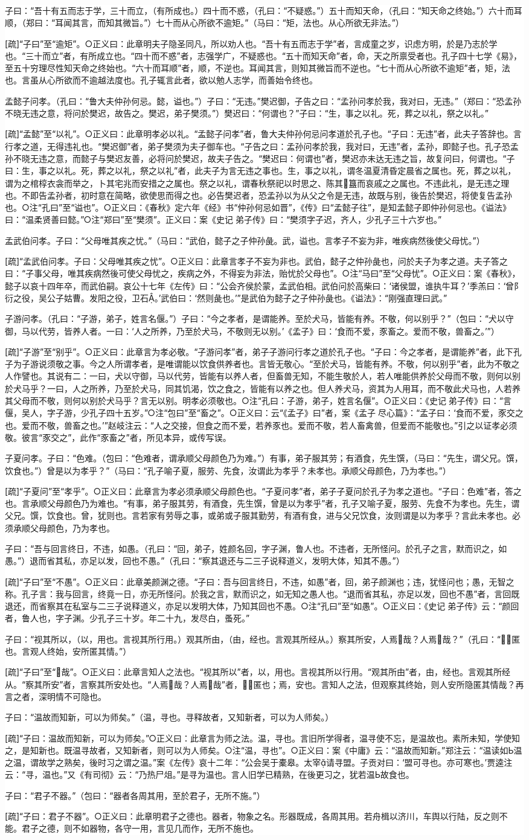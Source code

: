 子曰：“吾十有五而志于学，三十而立，（有所成也。）四十而不惑，（孔曰：“不疑惑。”）五十而知天命，（孔曰：“知天命之终始。”）六十而耳顺，（郑曰：“耳闻其言，而知其微旨。”）七十而从心所欲不逾矩。”（马曰：“矩，法也。从心所欲无非法。”）  

[疏]“子曰”至“逾矩”。○正义曰：此章明夫子隐圣同凡，所以劝人也。“吾十有五而志于学”者，言成童之岁，识虑方明，於是乃志於学也。“三十而立”者，有所成立也。“四十而不惑”者，志强学广，不疑惑也。“五十而知天命”者，命，天之所禀受者也。孔子四十七学《易》，至五十穷理尽性知天命之终始也。“六十而耳顺”者，顺，不逆也。耳闻其言，则知其微旨而不逆也。“七十而从心所欲不逾矩”者，矩，法也。言虽从心所欲而不逾越法度也。孔子辄言此者，欲以勉人志学，而善始令终也。  

孟懿子问孝。（孔曰：“鲁大夫仲孙何忌。懿，谥也。”）子曰：“无违。”樊迟御，子告之曰：“孟孙问孝於我，我对曰，无违。”（郑曰：“恐孟孙不晓无违之意，将问於樊迟，故告之。樊迟，弟子樊须。”）樊迟曰：“何谓也？”子曰：“生，事之以礼。死，葬之以礼，祭之以礼。”  

[疏]“孟懿”至“以礼”。○正义曰：此章明孝必以礼。“孟懿子问孝”者，鲁大夫仲孙何忌问孝道於孔子也。“子曰：无违”者，此夫子答辞也。言行孝之道，无得违礼也。“樊迟御”者，弟子樊须为夫子御车也。“子告之曰：孟孙问孝於我，我对曰，无违”者，孟孙，即懿子也。孔子恐孟孙不晓无违之意，而懿子与樊迟友善，必将问於樊迟，故夫子告之。“樊迟曰：何谓也”者，樊迟亦未达无违之旨，故复问曰，何谓也。“子曰：生，事之以礼。死，葬之以礼，祭之以礼”者，此夫子为言无违之事也。生，事之以礼，谓冬温夏清昏定晨省之属也。死，葬之以礼，谓为之棺椁衣衾而举之，卜其宅兆而安措之之属也。祭之以礼，谓春秋祭祀以时思之、陈其簋而哀戚之之属也。不违此礼，是无违之理也。不即告孟孙者，初时意在简略，欲使思而得之也。必告樊迟者，恐孟孙以为从父之令是无违，故既与别，後告於樊迟，将使复告孟孙也。○注“孔曰”至“谥也”。○正义曰：《春秋》定六年《经》书“仲孙何忌如晋”，《传》曰“孟懿子往”，是知孟懿子即仲孙何忌也。《谥法》曰：“温柔贤善曰懿。”○注“郑曰”至“樊须”。正义曰：案《史记 弟子传》曰：“樊须字子迟，齐人，少孔子三十六岁也。”  

孟武伯问孝。子曰：“父母唯其疾之忧。”（马曰：“武伯，懿子之子仲孙彘。武，谥也。言孝子不妄为非，唯疾病然後使父母忧。”）  

[疏]“孟武伯问孝。子曰：父母唯其疾之忧”。○正义曰：此章言孝子不妄为非也。武伯，懿子之仲孙彘也，问於夫子为孝之道。夫子答之曰：“子事父母，唯其疾病然後可使父母忧之，疾病之外，不得妄为非法，贻忧於父母也”。○注“马曰”至“父母忧”。○正义曰：案《春秋》，懿子以哀十四年卒，而武伯嗣。哀公十七年《左传》曰：“公会齐侯於蒙，孟武伯相。武伯问於高柴曰：‘诸侯盟，谁执牛耳？’季羔曰：‘曾阝衍之役，吴公子姑曹。发阳之役，卫石。’武伯曰：‘然则彘也。’”是武伯为懿子之子仲孙彘也。《谥法》：“刚强直理曰武。”  

子游问孝。（孔曰：“子游，弟子，姓言名偃。”）子曰：“今之孝者，是谓能养。至於犬马，皆能有养。不敬，何以别乎？”（包曰：“犬以守御，马以代劳，皆养人者。一曰：‘人之所养，乃至於犬马，不敬则无以别。’《孟子》曰：‘食而不爱，豕畜之。爱而不敬，兽畜之。’”）  

[疏]“子游”至“别乎”。○正义曰：此章言为孝必敬。“子游问孝”者，弟子子游问行孝之道於孔子也。“子曰：今之孝者，是谓能养”者，此下孔子为子游说须敬之事。今之人所谓孝者，是唯谓能以饮食供养者也。言皆无敬心。“至於犬马，皆能有养。不敬，何以别乎”者，此为不敬之人作譬也。其说有二：一曰，犬以守御，马以代劳，皆能有以养人者，但畜兽无知，不能生敬於人，若人唯能供养於父母而不敬，则何以别於犬马乎？一曰，人之所养，乃至於犬马，同其饥渴，饮之食之，皆能有以养之也。但人养犬马，资其为人用耳，而不敬此犬马也，人若养其父母而不敬，则何以别於犬马乎？言无以别。明孝必须敬也。○注“孔曰：子游，弟子，姓言名偃”。○正义曰：《史记 弟子传》曰：“言偃，吴人，字子游，少孔子四十五岁。”○注“包曰”至“畜之”。○正义曰：云“《孟子》曰”者，案《孟子 尽心篇》：“孟子曰：‘食而不爱，豕交之也。爱而不敬，兽畜之也。’”赵岐注云：“人之交接，但食之而不爱，若养豕也。爱而不敬，若人畜禽兽，但爱而不能敬也。”引之以证孝必须敬。彼言“豕交之”，此作“豕畜之”者，所见本异，或传写误。  

子夏问孝。子曰：“色难。（包曰：“色难者，谓承顺父母颜色乃为难。”）有事，弟子服其劳；有酒食，先生馔，（马曰：“先生，谓父兄。馔，饮食也。”）曾是以为孝乎？”（马曰：“孔子喻子夏，服劳、先食，汝谓此为孝乎？未孝也。承顺父母颜色，乃为孝也。”）  

[疏]“子夏问”至“孝乎”。○正义曰：此章言为孝必须承顺父母颜色也。“子夏问孝”者，弟子子夏问於孔子为孝之道也。“子曰：色难”者，答之也。言承顺父母颜色乃为难也。“有事，弟子服其劳，有酒食，先生馔，曾是以为孝乎”者，孔子又喻子夏，服劳、先食不为孝也。先生，谓父兄。馔，饮食也。曾，犹则也。言若家有劳辱之事，或弟或子服其勤劳，有酒有食，进与父兄饮食，汝则谓是以为孝乎？言此未孝也。必须承顺父母颜色，乃为孝也。  

子曰：“吾与回言终日，不违，如愚。（孔曰：“回，弟子，姓颜名回，字子渊，鲁人也。不违者，无所怪问。於孔子之言，默而识之，如愚。”）退而省其私，亦足以发，回也不愚。”（孔曰：“察其退还与二三子说释道义，发明大体，知其不愚。”）  

[疏]“子曰”至“不愚”。○正义曰：此章美颜渊之德。“子曰：吾与回言终日，不违，如愚”者，回，弟子颜渊也；违，犹怪问也；愚，无智之称。孔子言：我与回言，终竟一日，亦无所怪问。於我之言，默而识之，如无知之愚人也。“退而省其私，亦足以发，回也不愚”者，言回既退还，而省察其在私室与二三子说释道义，亦足以发明大体，乃知其回也不愚。○注“孔曰”至“如愚”。○正义曰：《史记 弟子传》云：“颜回者，鲁人也，字子渊。少孔子三十岁。年二十九，发尽白，蚤死。”  

子曰：“视其所以，（以，用也。言视其所行用。）观其所由，（由，经也。言观其所经从。）察其所安，人焉哉？人焉哉？”（孔曰：“，匿也。言观人终始，安所匿其情。”）  

[疏]“子曰”至“哉”。○正义曰：此章言知人之法也。“视其所以”者，以，用也。言视其所以行用。“观其所由”者，由，经也。言观其所经从。“察其所安”者，言察其所安处也。“人焉哉？人焉哉”者，，匿也；焉，安也。言知人之法，但观察其终始，则人安所隐匿其情哉？再言之者，深明情不可隐也。  

子曰：“温故而知新，可以为师矣。”（温，寻也。寻释故者，又知新者，可以为人师矣。）  

[疏]“子曰：温故而知新，可以为师矣。”○正义曰：此章言为师之法。温，寻也。言旧所学得者，温寻使不忘，是温故也。素所未知，学使知之，是知新也。既温寻故者，又知新者，则可以为人师矣。○注“温，寻也”。○正义曰：案《中庸》云：“温故而知新。”郑注云：“温读如Ь温之温，谓故学之熟矣，後时习之谓之温。”案《左传》哀十二年：“公会吴于橐皋。太宰请寻盟。子贡对曰：‘盟可寻也。亦可寒也。’贾逵注云：“寻，温也。”又《有司彻》云：“乃热尸俎。”是寻为温也。言人旧学已精熟，在後更习之，犹若温Ь故食也。  

子曰：“君子不器。”（包曰：“器者各周其用，至於君子，无所不施。”）  

[疏]“子曰：君子不器”。○正义曰：此章明君子之德也。器者，物象之名。形器既成，各周其用。若舟楫以济川，车舆以行陆，反之则不能。君子之德，则不如器物，各守一用，言见几而作，无所不施也。  
